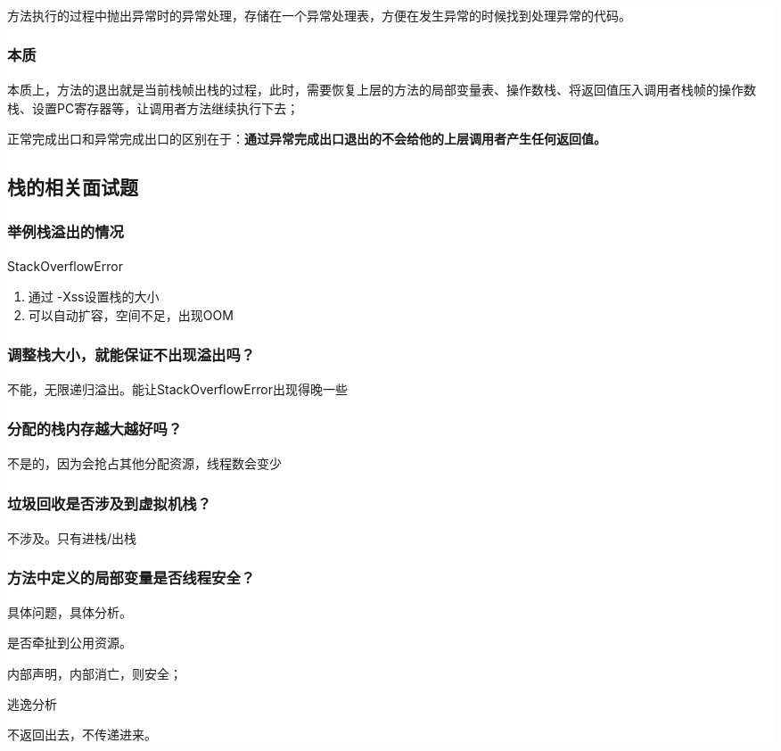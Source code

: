 方法执行的过程中抛出异常时的异常处理，存储在一个异常处理表，方便在发生异常的时候找到处理异常的代码。

### 本质

本质上，方法的退出就是当前栈帧出栈的过程，此时，需要恢复上层的方法的局部变量表、操作数栈、将返回值压入调用者栈帧的操作数栈、设置PC寄存器等，让调用者方法继续执行下去；

正常完成出口和异常完成出口的区别在于：**通过异常完成出口退出的不会给他的上层调用者产生任何返回值。**

## 栈的相关面试题

### 举例栈溢出的情况

StackOverflowError

1. 通过 -Xss设置栈的大小
2. 可以自动扩容，空间不足，出现OOM

### 调整栈大小，就能保证不出现溢出吗？

不能，无限递归溢出。能让StackOverflowError出现得晚一些

### 分配的栈内存越大越好吗？

不是的，因为会抢占其他分配资源，线程数会变少

### 垃圾回收是否涉及到虚拟机栈？

不涉及。只有进栈/出栈

### 方法中定义的局部变量是否线程安全？

具体问题，具体分析。

是否牵扯到公用资源。

内部声明，内部消亡，则安全；

逃逸分析

不返回出去，不传递进来。